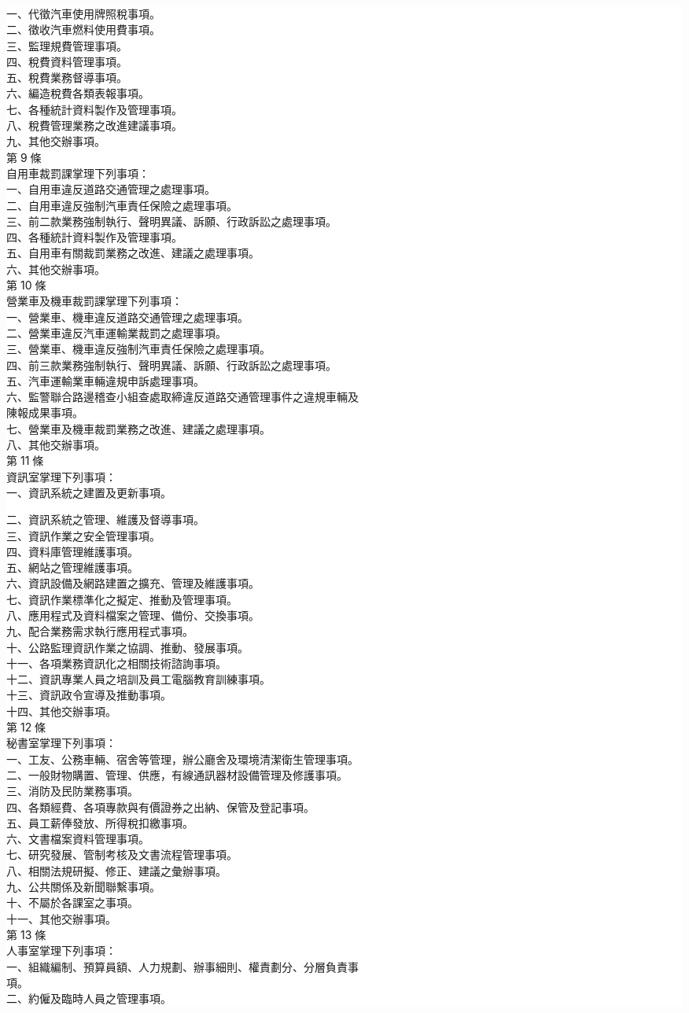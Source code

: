 
一、代徵汽車使用牌照稅事項。  
二、徵收汽車燃料使用費事項。  
三、監理規費管理事項。  
四、稅費資料管理事項。  
五、稅費業務督導事項。  
六、編造稅費各類表報事項。  
七、各種統計資料製作及管理事項。  
八、稅費管理業務之改進建議事項。  
九、其他交辦事項。  
第 9 條  
自用車裁罰課掌理下列事項：  
一、自用車違反道路交通管理之處理事項。  
二、自用車違反強制汽車責任保險之處理事項。  
三、前二款業務強制執行、聲明異議、訴願、行政訴訟之處理事項。  
四、各種統計資料製作及管理事項。  
五、自用車有關裁罰業務之改進、建議之處理事項。  
六、其他交辦事項。  
第 10 條  
營業車及機車裁罰課掌理下列事項：  
一、營業車、機車違反道路交通管理之處理事項。  
二、營業車違反汽車運輸業裁罰之處理事項。  
三、營業車、機車違反強制汽車責任保險之處理事項。  
四、前三款業務強制執行、聲明異議、訴願、行政訴訟之處理事項。  
五、汽車運輸業車輛違規申訴處理事項。  
六、監警聯合路邊稽查小組查處取締違反道路交通管理事件之違規車輛及  
陳報成果事項。  
七、營業車及機車裁罰業務之改進、建議之處理事項。  
八、其他交辦事項。  
第 11 條  
資訊室掌理下列事項：  
一、資訊系統之建置及更新事項。  


二、資訊系統之管理、維護及督導事項。  
三、資訊作業之安全管理事項。  
四、資料庫管理維護事項。  
五、網站之管理維護事項。  
六、資訊設備及網路建置之擴充、管理及維護事項。  
七、資訊作業標準化之擬定、推動及管理事項。  
八、應用程式及資料檔案之管理、備份、交換事項。  
九、配合業務需求執行應用程式事項。  
十、公路監理資訊作業之協調、推動、發展事項。  
十一、各項業務資訊化之相關技術諮詢事項。  
十二、資訊專業人員之培訓及員工電腦教育訓練事項。  
十三、資訊政令宣導及推動事項。  
十四、其他交辦事項。  
第 12 條  
秘書室掌理下列事項：  
一、工友、公務車輛、宿舍等管理，辦公廳舍及環境清潔衛生管理事項。  
二、一般財物購置、管理、供應，有線通訊器材設備管理及修護事項。  
三、消防及民防業務事項。  
四、各類經費、各項專款與有價證券之出納、保管及登記事項。  
五、員工薪俸發放、所得稅扣繳事項。  
六、文書檔案資料管理事項。  
七、研究發展、管制考核及文書流程管理事項。  
八、相關法規研擬、修正、建議之彙辦事項。  
九、公共關係及新聞聯繫事項。  
十、不屬於各課室之事項。  
十一、其他交辦事項。  
第 13 條  
人事室掌理下列事項：  
一、組織編制、預算員額、人力規劃、辦事細則、權責劃分、分層負責事  
項。  
二、約僱及臨時人員之管理事項。  